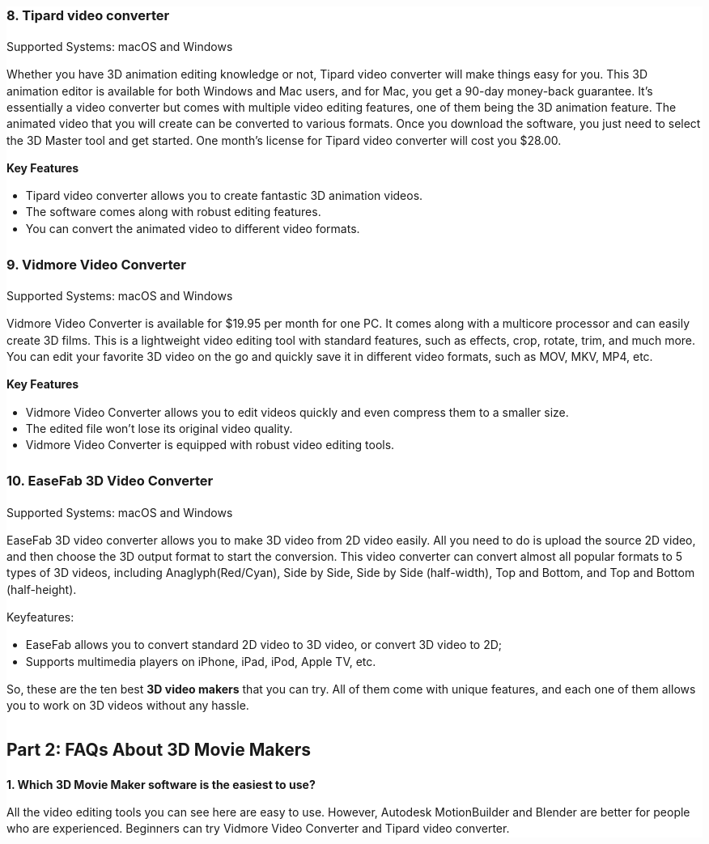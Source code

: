### 8\. Tipard video converter

Supported Systems: macOS and Windows

Whether you have 3D animation editing knowledge or not, Tipard video converter will make things easy for you. This 3D animation editor is available for both Windows and Mac users, and for Mac, you get a 90-day money-back guarantee. It’s essentially a video converter but comes with multiple video editing features, one of them being the 3D animation feature. The animated video that you will create can be converted to various formats. Once you download the software, you just need to select the 3D Master tool and get started. One month’s license for Tipard video converter will cost you $28.00\.

**Key Features**

* Tipard video converter allows you to create fantastic 3D animation videos.
* The software comes along with robust editing features.
* You can convert the animated video to different video formats.

### 9\. Vidmore Video Converter

Supported Systems: macOS and Windows

Vidmore Video Converter is available for $19.95 per month for one PC. It comes along with a multicore processor and can easily create 3D films. This is a lightweight video editing tool with standard features, such as effects, crop, rotate, trim, and much more. You can edit your favorite 3D video on the go and quickly save it in different video formats, such as MOV, MKV, MP4, etc.

**Key Features**

* Vidmore Video Converter allows you to edit videos quickly and even compress them to a smaller size.
* The edited file won’t lose its original video quality.
* Vidmore Video Converter is equipped with robust video editing tools.

### 10\. EaseFab 3D Video Converter

Supported Systems: macOS and Windows

EaseFab 3D video converter allows you to make 3D video from 2D video easily. All you need to do is upload the source 2D video, and then choose the 3D output format to start the conversion. This video converter can convert almost all popular formats to 5 types of 3D videos, including Anaglyph(Red/Cyan), Side by Side, Side by Side (half-width), Top and Bottom, and Top and Bottom (half-height).

Keyfeatures:

* EaseFab allows you to convert standard 2D video to 3D video, or convert 3D video to 2D;
* Supports multimedia players on iPhone, iPad, iPod, Apple TV, etc.

So, these are the ten best **3D video makers** that you can try. All of them come with unique features, and each one of them allows you to work on 3D videos without any hassle.

## Part 2: FAQs About 3D Movie Makers

**1\. Which 3D Movie Maker software is the easiest to use?**

All the video editing tools you can see here are easy to use. However, Autodesk MotionBuilder and Blender are better for people who are experienced. Beginners can try Vidmore Video Converter and Tipard video converter.

